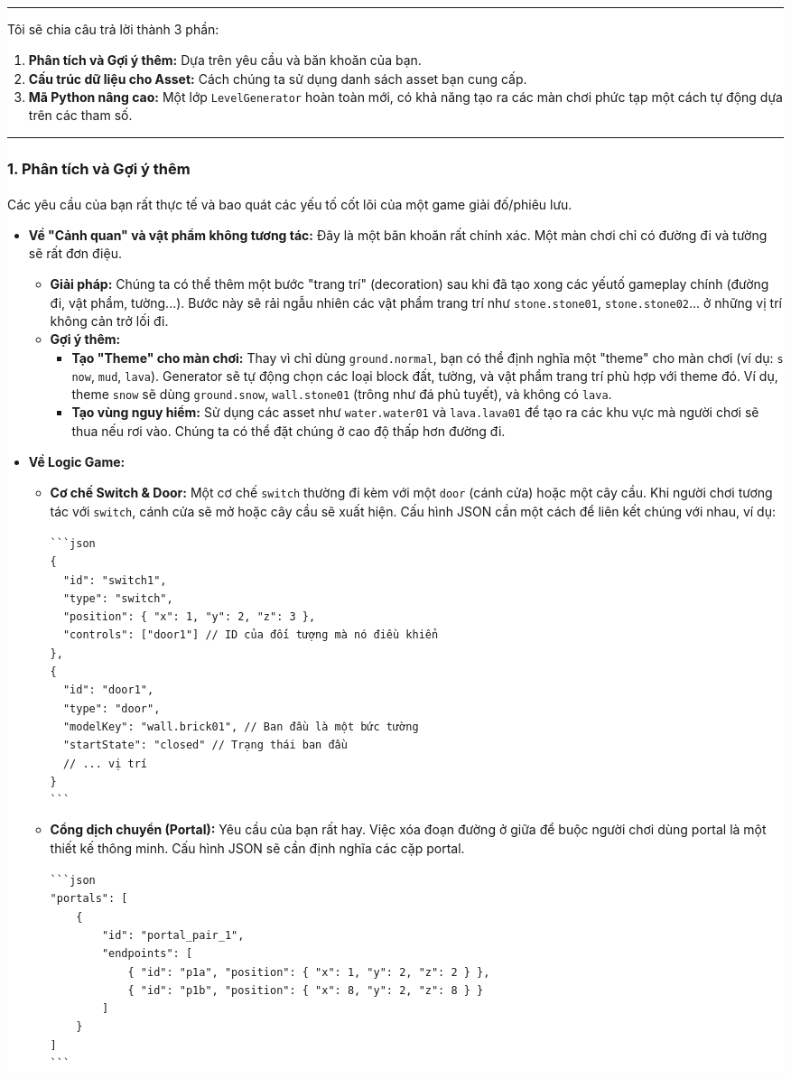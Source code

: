 
---

Tôi sẽ chia câu trả lời thành 3 phần:

1. **Phân tích và Gợi ý thêm:** Dựa trên yêu cầu và băn khoăn của bạn.
2. **Cấu trúc dữ liệu cho Asset:** Cách chúng ta sử dụng danh sách asset bạn cung cấp.
3. **Mã Python nâng cao:** Một lớp `LevelGenerator` hoàn toàn mới, có khả năng tạo ra các màn chơi phức tạp một cách tự động dựa trên các tham số.

---

### 1. Phân tích và Gợi ý thêm

Các yêu cầu của bạn rất thực tế và bao quát các yếu tố cốt lõi của một game giải đố/phiêu lưu.

* **Về "Cảnh quan" và vật phẩm không tương tác:** Đây là một băn khoăn rất chính xác. Một màn chơi chỉ có đường đi và tường sẽ rất đơn điệu.
  * **Giải pháp:** Chúng ta có thể thêm một bước "trang trí" (decoration) sau khi đã tạo xong các yếutố gameplay chính (đường đi, vật phẩm, tường...). Bước này sẽ rải ngẫu nhiên các vật phẩm trang trí như `stone.stone01`, `stone.stone02`... ở những vị trí không cản trở lối đi.
  * **Gợi ý thêm:**
    * **Tạo "Theme" cho màn chơi:** Thay vì chỉ dùng `ground.normal`, bạn có thể định nghĩa một "theme" cho màn chơi (ví dụ: `snow`, `mud`, `lava`). Generator sẽ tự động chọn các loại block đất, tường, và vật phẩm trang trí phù hợp với theme đó. Ví dụ, theme `snow` sẽ dùng `ground.snow`, `wall.stone01` (trông như đá phủ tuyết), và không có `lava`.
    * **Tạo vùng nguy hiểm:** Sử dụng các asset như `water.water01` và `lava.lava01` để tạo ra các khu vực mà người chơi sẽ thua nếu rơi vào. Chúng ta có thể đặt chúng ở cao độ thấp hơn đường đi.

* **Về Logic Game:**
  * **Cơ chế Switch & Door:** Một cơ chế `switch` thường đi kèm với một `door` (cánh cửa) hoặc một cây cầu. Khi người chơi tương tác với `switch`, cánh cửa sẽ mở hoặc cây cầu sẽ xuất hiện. Cấu hình JSON cần một cách để liên kết chúng với nhau, ví dụ:

        ```json
        {
          "id": "switch1",
          "type": "switch",
          "position": { "x": 1, "y": 2, "z": 3 },
          "controls": ["door1"] // ID của đối tượng mà nó điều khiển
        },
        {
          "id": "door1",
          "type": "door",
          "modelKey": "wall.brick01", // Ban đầu là một bức tường
          "startState": "closed" // Trạng thái ban đầu
          // ... vị trí
        }
        ```

  * **Cổng dịch chuyển (Portal):** Yêu cầu của bạn rất hay. Việc xóa đoạn đường ở giữa để buộc người chơi dùng portal là một thiết kế thông minh. Cấu hình JSON sẽ cần định nghĩa các cặp portal.

        ```json
        "portals": [
            {
                "id": "portal_pair_1",
                "endpoints": [
                    { "id": "p1a", "position": { "x": 1, "y": 2, "z": 2 } },
                    { "id": "p1b", "position": { "x": 8, "y": 2, "z": 8 } }
                ]
            }
        ]
        ```
